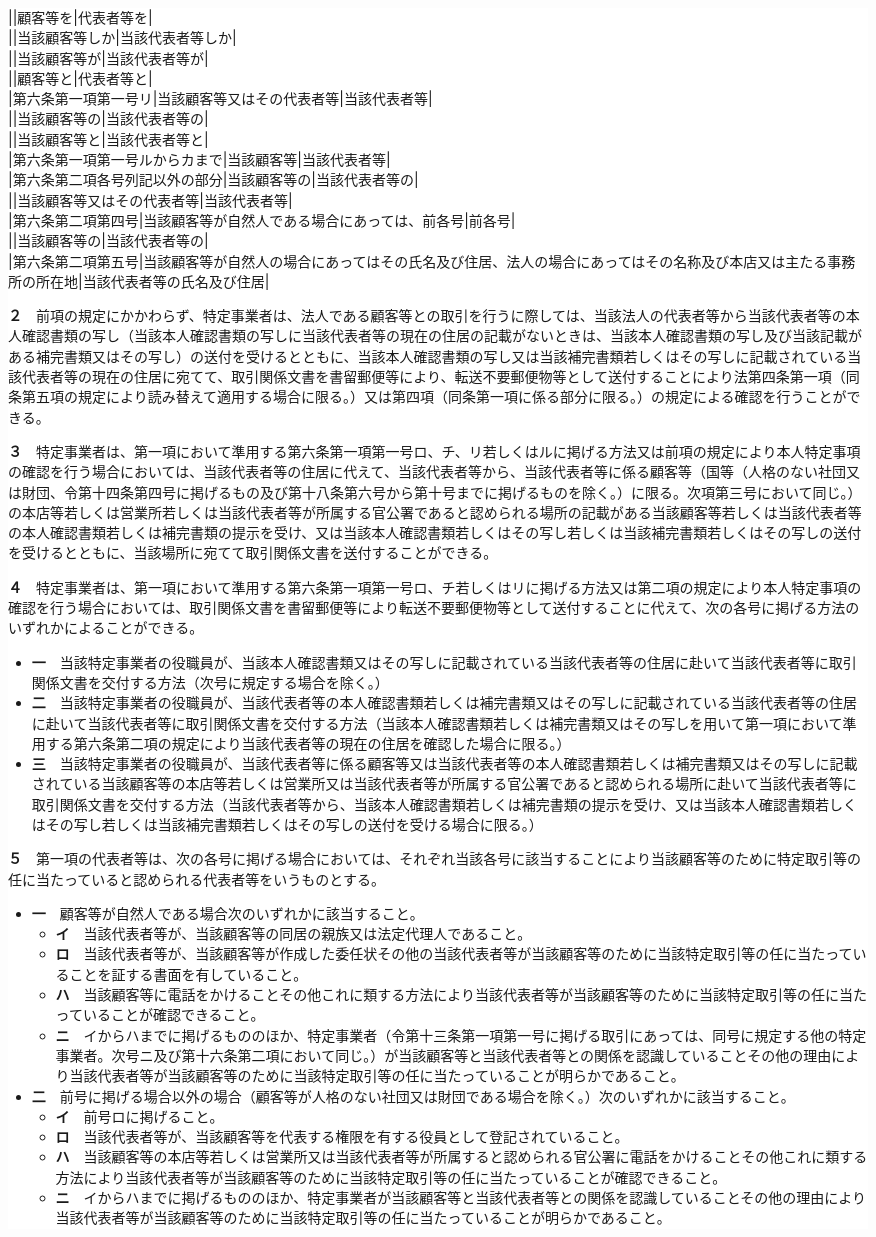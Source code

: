 ||顧客等を|代表者等を|  
||当該顧客等しか|当該代表者等しか|  
||当該顧客等が|当該代表者等が|  
||顧客等と|代表者等と|  
|第六条第一項第一号リ|当該顧客等又はその代表者等|当該代表者等|  
||当該顧客等の|当該代表者等の|  
||当該顧客等と|当該代表者等と|  
|第六条第一項第一号ルからカまで|当該顧客等|当該代表者等|  
|第六条第二項各号列記以外の部分|当該顧客等の|当該代表者等の|  
||当該顧客等又はその代表者等|当該代表者等|  
|第六条第二項第四号|当該顧客等が自然人である場合にあっては、前各号|前各号|  
||当該顧客等の|当該代表者等の|  
|第六条第二項第五号|当該顧客等が自然人の場合にあってはその氏名及び住居、法人の場合にあってはその名称及び本店又は主たる事務所の所在地|当該代表者等の氏名及び住居|  
  
  
**２**　前項の規定にかかわらず、特定事業者は、法人である顧客等との取引を行うに際しては、当該法人の代表者等から当該代表者等の本人確認書類の写し（当該本人確認書類の写しに当該代表者等の現在の住居の記載がないときは、当該本人確認書類の写し及び当該記載がある補完書類又はその写し）の送付を受けるとともに、当該本人確認書類の写し又は当該補完書類若しくはその写しに記載されている当該代表者等の現在の住居に宛てて、取引関係文書を書留郵便等により、転送不要郵便物等として送付することにより法第四条第一項（同条第五項の規定により読み替えて適用する場合に限る。）又は第四項（同条第一項に係る部分に限る。）の規定による確認を行うことができる。  
  
**３**　特定事業者は、第一項において準用する第六条第一項第一号ロ、チ、リ若しくはルに掲げる方法又は前項の規定により本人特定事項の確認を行う場合においては、当該代表者等の住居に代えて、当該代表者等から、当該代表者等に係る顧客等（国等（人格のない社団又は財団、令第十四条第四号に掲げるもの及び第十八条第六号から第十号までに掲げるものを除く。）に限る。次項第三号において同じ。）の本店等若しくは営業所若しくは当該代表者等が所属する官公署であると認められる場所の記載がある当該顧客等若しくは当該代表者等の本人確認書類若しくは補完書類の提示を受け、又は当該本人確認書類若しくはその写し若しくは当該補完書類若しくはその写しの送付を受けるとともに、当該場所に宛てて取引関係文書を送付することができる。  
  
**４**　特定事業者は、第一項において準用する第六条第一項第一号ロ、チ若しくはリに掲げる方法又は第二項の規定により本人特定事項の確認を行う場合においては、取引関係文書を書留郵便等により転送不要郵便物等として送付することに代えて、次の各号に掲げる方法のいずれかによることができる。  
* **一**　当該特定事業者の役職員が、当該本人確認書類又はその写しに記載されている当該代表者等の住居に赴いて当該代表者等に取引関係文書を交付する方法（次号に規定する場合を除く。）  
* **二**　当該特定事業者の役職員が、当該代表者等の本人確認書類若しくは補完書類又はその写しに記載されている当該代表者等の住居に赴いて当該代表者等に取引関係文書を交付する方法（当該本人確認書類若しくは補完書類又はその写しを用いて第一項において準用する第六条第二項の規定により当該代表者等の現在の住居を確認した場合に限る。）  
* **三**　当該特定事業者の役職員が、当該代表者等に係る顧客等又は当該代表者等の本人確認書類若しくは補完書類又はその写しに記載されている当該顧客等の本店等若しくは営業所又は当該代表者等が所属する官公署であると認められる場所に赴いて当該代表者等に取引関係文書を交付する方法（当該代表者等から、当該本人確認書類若しくは補完書類の提示を受け、又は当該本人確認書類若しくはその写し若しくは当該補完書類若しくはその写しの送付を受ける場合に限る。）  
  
**５**　第一項の代表者等は、次の各号に掲げる場合においては、それぞれ当該各号に該当することにより当該顧客等のために特定取引等の任に当たっていると認められる代表者等をいうものとする。  
* **一**　顧客等が自然人である場合次のいずれかに該当すること。  
	* **イ**　当該代表者等が、当該顧客等の同居の親族又は法定代理人であること。  
	* **ロ**　当該代表者等が、当該顧客等が作成した委任状その他の当該代表者等が当該顧客等のために当該特定取引等の任に当たっていることを証する書面を有していること。  
	* **ハ**　当該顧客等に電話をかけることその他これに類する方法により当該代表者等が当該顧客等のために当該特定取引等の任に当たっていることが確認できること。  
	* **ニ**　イからハまでに掲げるもののほか、特定事業者（令第十三条第一項第一号に掲げる取引にあっては、同号に規定する他の特定事業者。次号ニ及び第十六条第二項において同じ。）が当該顧客等と当該代表者等との関係を認識していることその他の理由により当該代表者等が当該顧客等のために当該特定取引等の任に当たっていることが明らかであること。  
* **二**　前号に掲げる場合以外の場合（顧客等が人格のない社団又は財団である場合を除く。）次のいずれかに該当すること。  
	* **イ**　前号ロに掲げること。  
	* **ロ**　当該代表者等が、当該顧客等を代表する権限を有する役員として登記されていること。  
	* **ハ**　当該顧客等の本店等若しくは営業所又は当該代表者等が所属すると認められる官公署に電話をかけることその他これに類する方法により当該代表者等が当該顧客等のために当該特定取引等の任に当たっていることが確認できること。  
	* **ニ**　イからハまでに掲げるもののほか、特定事業者が当該顧客等と当該代表者等との関係を認識していることその他の理由により当該代表者等が当該顧客等のために当該特定取引等の任に当たっていることが明らかであること。  
  